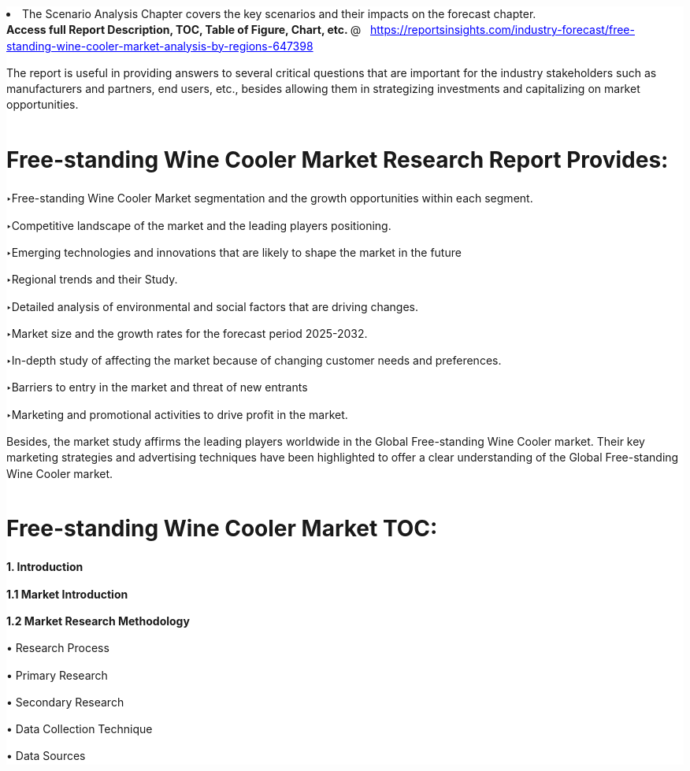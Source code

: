   <li>The Scenario Analysis Chapter covers the key scenarios and their impacts on the forecast chapter.</li>
</ol>
<strong>Access full Report Description, TOC, Table of Figure, Chart, etc. </strong>@   <a href=https://reportsinsights.com/industry-forecast/free-standing-wine-cooler-market-analysis-by-regions-647398 style=color:#0000ff;>https://reportsinsights.com/industry-forecast/free-standing-wine-cooler-market-analysis-by-regions-647398</a>

The report is useful in providing answers to several critical questions that are important for the industry stakeholders such as manufacturers and partners, end users, etc., besides allowing them in strategizing investments and capitalizing on market opportunities.

# <strong>Free-standing Wine Cooler Market Research Report Provides:</strong>

<strong>‣</strong>Free-standing Wine Cooler Market segmentation and the growth opportunities within each segment.

<strong>‣</strong>Competitive landscape of the market and the leading players positioning.

<strong>‣</strong>Emerging technologies and innovations that are likely to shape the market in the future

<strong>‣</strong>Regional trends and their Study.

<strong>‣</strong>Detailed analysis of environmental and social factors that are driving changes.

<strong>‣</strong>Market size and the growth rates for the forecast period 2025-2032.

<strong>‣</strong>In-depth study of affecting the market because of changing customer needs and preferences.

<strong>‣</strong>Barriers to entry in the market and threat of new entrants

<strong>‣</strong>Marketing and promotional activities to drive profit in the market.

Besides, the market study affirms the leading players worldwide in the Global Free-standing Wine Cooler market. Their key marketing strategies and advertising techniques have been highlighted to offer a clear understanding of the Global Free-standing Wine Cooler market.

# <strong>Free-standing Wine Cooler Market TOC:</strong>

<strong>1. Introduction</strong>

<strong>1.1 Market Introduction</strong>

<strong>1.2 Market Research Methodology</strong>

• Research Process

• Primary Research

• Secondary Research

• Data Collection Technique

• Data Sources
